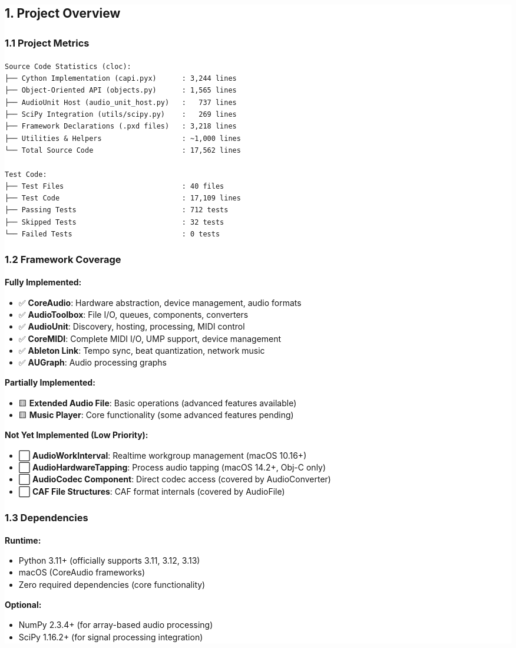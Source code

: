 ## 1. Project Overview

### 1.1 Project Metrics

```
Source Code Statistics (cloc):
├── Cython Implementation (capi.pyx)      : 3,244 lines
├── Object-Oriented API (objects.py)      : 1,565 lines
├── AudioUnit Host (audio_unit_host.py)   :   737 lines
├── SciPy Integration (utils/scipy.py)    :   269 lines
├── Framework Declarations (.pxd files)   : 3,218 lines
├── Utilities & Helpers                   : ~1,000 lines
└── Total Source Code                     : 17,562 lines

Test Code:
├── Test Files                            : 40 files
├── Test Code                             : 17,109 lines
├── Passing Tests                         : 712 tests
├── Skipped Tests                         : 32 tests
└── Failed Tests                          : 0 tests
```

### 1.2 Framework Coverage

**Fully Implemented:**
- ✅ **CoreAudio**: Hardware abstraction, device management, audio formats
- ✅ **AudioToolbox**: File I/O, queues, components, converters
- ✅ **AudioUnit**: Discovery, hosting, processing, MIDI control
- ✅ **CoreMIDI**: Complete MIDI I/O, UMP support, device management
- ✅ **Ableton Link**: Tempo sync, beat quantization, network music
- ✅ **AUGraph**: Audio processing graphs

**Partially Implemented:**
- 🟨 **Extended Audio File**: Basic operations (advanced features available)
- 🟨 **Music Player**: Core functionality (some advanced features pending)

**Not Yet Implemented (Low Priority):**
- ⬜ **AudioWorkInterval**: Realtime workgroup management (macOS 10.16+)
- ⬜ **AudioHardwareTapping**: Process audio tapping (macOS 14.2+, Obj-C only)
- ⬜ **AudioCodec Component**: Direct codec access (covered by AudioConverter)
- ⬜ **CAF File Structures**: CAF format internals (covered by AudioFile)

### 1.3 Dependencies

**Runtime:**
- Python 3.11+ (officially supports 3.11, 3.12, 3.13)
- macOS (CoreAudio frameworks)
- Zero required dependencies (core functionality)

**Optional:**
- NumPy 2.3.4+ (for array-based audio processing)
- SciPy 1.16.2+ (for signal processing integration)
